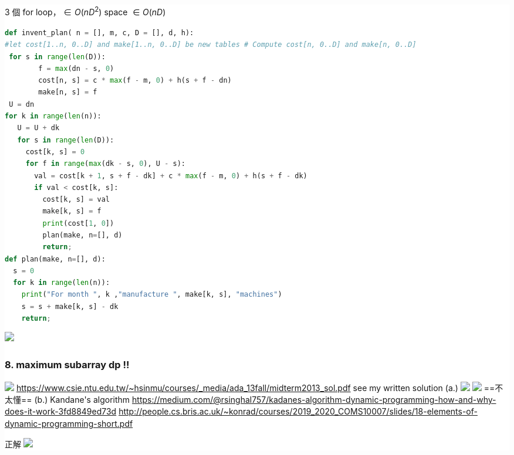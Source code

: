 3 個 for loop，$\in O(nD^2)$
space $\in O(nD)$

```py
def invent_plan( n = [], m, c, D = [], d, h):
#let cost[1..n, 0..D] and make[1..n, 0..D] be new tables # Compute cost[n, 0..D] and make[n, 0..D]
 for s in range(len(D)):
        f = max(dn - s, 0)
        cost[n, s] = c * max(f - m, 0) + h(s + f - dn)
        make[n, s] = f
 U = dn
for k in range(len(n)):
   U = U + dk
   for s in range(len(D)):
     cost[k, s] = 0
     for f in range(max(dk - s, 0), U - s):
       val = cost[k + 1, s + f - dk] + c * max(f - m, 0) + h(s + f - dk)
       if val < cost[k, s]:
         cost[k, s] = val
         make[k, s] = f
         print(cost[1, 0])
         plan(make, n=[], d)
         return;
def plan(make, n=[], d):
  s = 0
  for k in range(len(n)):
    print("For month ", k ,"manufacture ", make[k, s], "machines")
    s = s + make[k, s] - dk
    return;
```

![](https://i.imgur.com/u3pNkXP.png)



### 8. maximum subarray dp !!
![](https://i.imgur.com/xxiCvHG.png)
https://www.csie.ntu.edu.tw/~hsinmu/courses/_media/ada_13fall/midterm2013_sol.pdf
see my written solution
(a.)
![](https://i.imgur.com/r77lu7G.png)
![](https://i.imgur.com/GZJxaoQ.png)
==不太懂==
(b.)
Kandane's algorithm
https://medium.com/@rsinghal757/kadanes-algorithm-dynamic-programming-how-and-why-does-it-work-3fd8849ed73d
http://people.cs.bris.ac.uk/~konrad/courses/2019_2020_COMS10007/slides/18-elements-of-dynamic-programming-short.pdf

正解
![](https://i.imgur.com/TFmOmiC.png)
